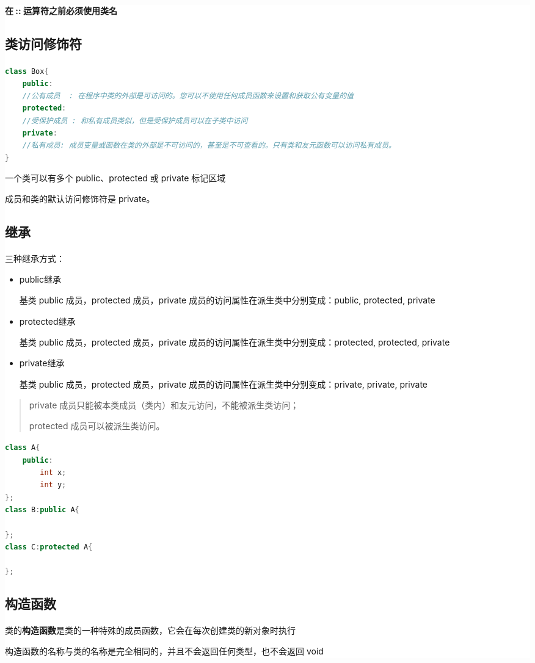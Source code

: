 **在 :: 运算符之前必须使用类名**

## 类访问修饰符

```c++
class Box{
    public:
    //公有成员  : 在程序中类的外部是可访问的。您可以不使用任何成员函数来设置和获取公有变量的值
    protected:
    //受保护成员 : 和私有成员类似，但是受保护成员可以在子类中访问
    private:
    //私有成员: 成员变量或函数在类的外部是不可访问的，甚至是不可查看的。只有类和友元函数可以访问私有成员。
}
```

一个类可以有多个 public、protected 或 private 标记区域

成员和类的默认访问修饰符是 private。



## 继承



三种继承方式：

+ public继承

  基类 public 成员，protected 成员，private 成员的访问属性在派生类中分别变成：public, protected, private

+ protected继承

  基类 public 成员，protected 成员，private 成员的访问属性在派生类中分别变成：protected, protected, private

+ private继承

  基类 public 成员，protected 成员，private 成员的访问属性在派生类中分别变成：private, private, private



> private 成员只能被本类成员（类内）和友元访问，不能被派生类访问；
>
> protected 成员可以被派生类访问。

```c++
class A{
    public:
    	int x;
   		int y;
};
class B:public A{
    
};
class C:protected A{
    
};
```

## 构造函数

类的**构造函数**是类的一种特殊的成员函数，它会在每次创建类的新对象时执行

构造函数的名称与类的名称是完全相同的，并且不会返回任何类型，也不会返回 void

